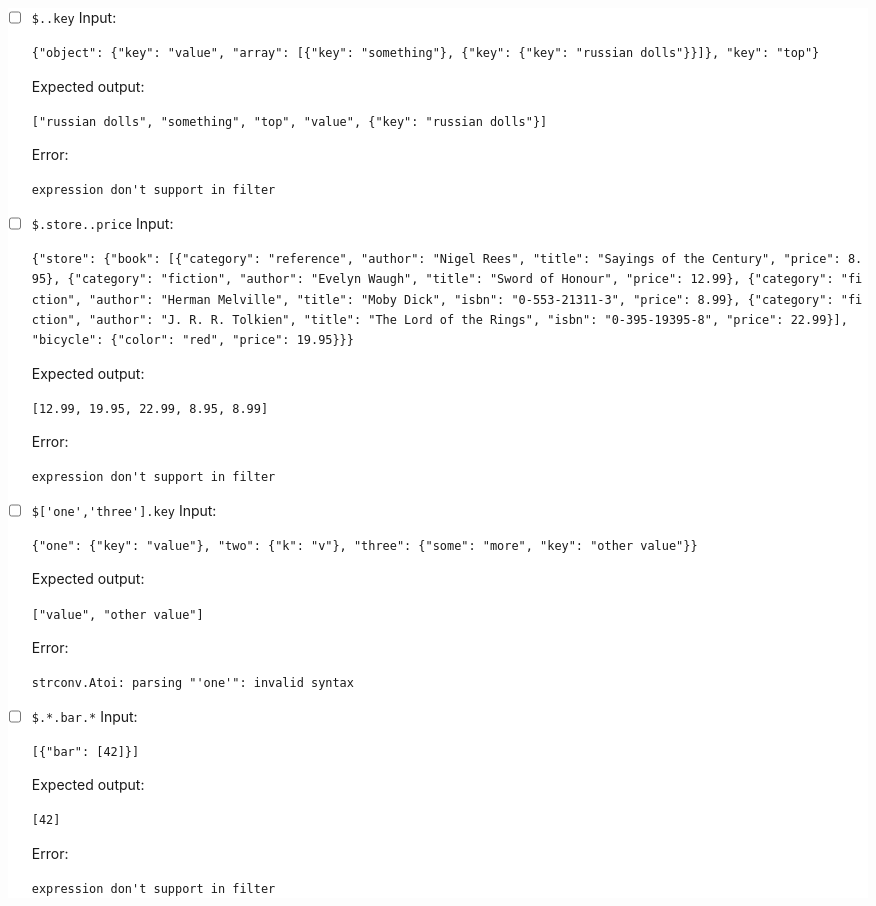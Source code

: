 - [ ] `$..key`
  Input:
  ```
  {"object": {"key": "value", "array": [{"key": "something"}, {"key": {"key": "russian dolls"}}]}, "key": "top"}
  ```
  Expected output:
  ```
  ["russian dolls", "something", "top", "value", {"key": "russian dolls"}]
  ```
  Error:
  ```
  expression don't support in filter
  ```

- [ ] `$.store..price`
  Input:
  ```
  {"store": {"book": [{"category": "reference", "author": "Nigel Rees", "title": "Sayings of the Century", "price": 8.95}, {"category": "fiction", "author": "Evelyn Waugh", "title": "Sword of Honour", "price": 12.99}, {"category": "fiction", "author": "Herman Melville", "title": "Moby Dick", "isbn": "0-553-21311-3", "price": 8.99}, {"category": "fiction", "author": "J. R. R. Tolkien", "title": "The Lord of the Rings", "isbn": "0-395-19395-8", "price": 22.99}], "bicycle": {"color": "red", "price": 19.95}}}
  ```
  Expected output:
  ```
  [12.99, 19.95, 22.99, 8.95, 8.99]
  ```
  Error:
  ```
  expression don't support in filter
  ```

- [ ] `$['one','three'].key`
  Input:
  ```
  {"one": {"key": "value"}, "two": {"k": "v"}, "three": {"some": "more", "key": "other value"}}
  ```
  Expected output:
  ```
  ["value", "other value"]
  ```
  Error:
  ```
  strconv.Atoi: parsing "'one'": invalid syntax
  ```

- [ ] `$.*.bar.*`
  Input:
  ```
  [{"bar": [42]}]
  ```
  Expected output:
  ```
  [42]
  ```
  Error:
  ```
  expression don't support in filter
  ```

